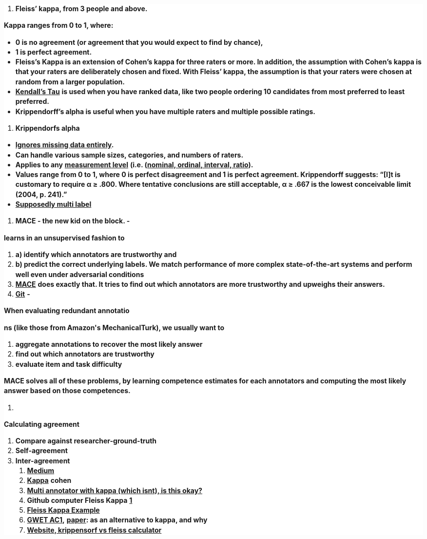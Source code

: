 1. **Fleiss’ kappa, from 3 people and above.**

**Kappa ranges from 0 to 1, where:**

* **0 is no agreement (or agreement that you would expect to find by chance),**
* **1 is perfect agreement.**
* **Fleiss’s Kappa is an extension of Cohen’s kappa for three raters or more. In addition, the assumption with Cohen’s kappa is that your raters are deliberately chosen and fixed. With Fleiss’ kappa, the assumption is that your raters were chosen at random from a larger population.**
* [**Kendall’s Tau**](https://www.statisticshowto.datasciencecentral.com/kendalls-tau/) **is used when you have ranked data, like two people ordering 10 candidates from most preferred to least preferred.**
* **Krippendorff’s alpha is useful when you have multiple raters and multiple possible ratings.**

1. **Krippendorfs alpha**&#x20;

* [**Ignores missing data entirely**](https://deepsense.ai/multilevel-classification-cohen-kappa-and-krippendorff-alpha/)**.**
* **Can handle various sample sizes, categories, and numbers of raters.**
* **Applies to any** [**measurement level**](https://www.statisticshowto.datasciencecentral.com/scales-of-measurement/) **(i.e. (**[**nominal, ordinal, interval, ratio**](https://www.statisticshowto.datasciencecentral.com/nominal-ordinal-interval-ratio/)**).**
* **Values range from 0 to 1, where 0 is perfect disagreement and 1 is perfect agreement. Krippendorff suggests: “\[I]t is customary to require α ≥ .800. Where tentative conclusions are still acceptable, α ≥ .667 is the lowest conceivable limit (2004, p. 241).”**
* [**Supposedly multi label**](https://stackoverflow.com/questions/57256287/calculate-kappa-score-for-multi-label-image-classifcation)

1. **MACE - the new kid on the block. -**

&#x20;**learns in an unsupervised fashion to**&#x20;

1. **a) identify which annotators are trustworthy and**
2. &#x20;**b) predict the correct underlying labels. We match performance of more complex state-of-the-art systems and perform well even under adversarial conditions**
3. [**MACE**](https://www.isi.edu/publications/licensed-sw/mace/) **does exactly that. It tries to find out which annotators are more trustworthy and upweighs their answers.**
4. [**Git**](https://github.com/dirkhovy/MACE) **-**

**When evaluating redundant annotatio**

**ns (like those from Amazon's MechanicalTurk), we usually want to**

1. **aggregate annotations to recover the most likely answer**
2. **find out which annotators are trustworthy**
3. **evaluate item and task difficulty**

**MACE solves all of these problems, by learning competence estimates for each annotators and computing the most likely answer based on those competences.**

1.

**Calculating agreement**

1. **Compare against researcher-ground-truth**
2. **Self-agreement**
3. **Inter-agreement**
   1. [**Medium**](https://towardsdatascience.com/inter-rater-agreement-kappas-69cd8b91ff75)
   2. [**Kappa**](https://stats.stackexchange.com/questions/82162/cohens-kappa-in-plain-english) **cohen**
   3. [**Multi annotator with kappa (which isnt), is this okay?**](https://stackoverflow.com/questions/52272901/multi-label-annotator-agreement-with-cohen-kappa)
   4. **Github computer Fleiss Kappa** [**1**](https://gist.github.com/skylander86/65c442356377367e27e79ef1fed4adee)
   5. [**Fleiss Kappa Example**](https://www.wikiwand.com/en/Fleiss'\_kappa#/Worked\_example)
   6. [**GWET AC1**](https://stats.stackexchange.com/questions/235929/fleiss-kappa-alternative-for-ranking)**,** [**paper**](https://s3.amazonaws.com/sitesusa/wp-content/uploads/sites/242/2014/05/J4\_Xie\_2013FCSM.pdf)**: as an alternative to kappa, and why**
   7. [**Website, krippensorf vs fleiss calculator**](https://nlp-ml.io/jg/software/ira/)
